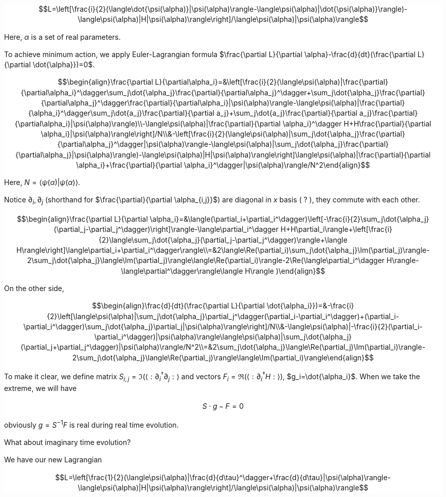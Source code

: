 $$L=\left[\frac{i}{2}(\langle\dot{\psi(\alpha)}|\psi(\alpha)\rangle-\langle\psi(\alpha)|\dot{\psi(\alpha)}\rangle)-\langle\psi(\alpha)|H|\psi(\alpha)\rangle\right]/\langle\psi(\alpha)|\psi(\alpha)\rangle$$

Here, $\alpha$ is a set of real parameters.

To achieve minimum action, we apply Euler-Lagrangian formula $\frac{\partial L}{\partial \alpha}-\frac{d}{dt}(\frac{\partial L}{\partial \dot{\alpha}})=0$.

$$\begin{align}\frac{\partial L}{\partial\alpha_i}=&\left[\frac{i}{2}(\langle\psi(\alpha)|\frac{\partial}{\partial\alpha_i}^\dagger\sum_j\dot{\alpha_j}\frac{\partial}{\partial\alpha_j}^\dagger+\sum_j\dot{\alpha_j}\frac{\partial}{\partial\alpha_j}^\dagger\frac{\partial}{\partial\alpha_i}|\psi(\alpha)\rangle-\langle\psi(\alpha)|\frac{\partial}{\alpha_i}^\dagger\sum_j\dot{a_j}\frac{\partial}{\partial a_j}+\sum_j\dot{a_j}\frac{\partial}{\partial a_j}\frac{\partial}{\partial\alpha_i}|\psi(\alpha)\rangle)\\-\langle\psi(\alpha)|\frac{\partial}{\partial \alpha_i}^\dagger H+H\frac{\partial}{\partial \alpha_i}|\psi(\alpha)\rangle\right]/N\\&-\left[\frac{i}{2}(\langle\psi(\alpha)|\sum_j\dot{\alpha_j}\frac{\partial}{\partial\alpha_j}^\dagger|\psi(\alpha)\rangle-\langle\psi(\alpha)|\sum_j\dot{\alpha_j}\frac{\partial}{\partial\alpha_j}|\psi(\alpha)\rangle)-\langle\psi(\alpha)|H|\psi(\alpha)\rangle\right]\langle\psi(\alpha)|\frac{\partial}{\partial \alpha_i}+\frac{\partial}{\partial \alpha_i}^\dagger|\psi(\alpha)\rangle/N^2\end{align}$$

Here, $N=\langle\psi(\alpha)|\psi(\alpha)\rangle$.

Notice $\partial_i,\partial_j$ (shorthand for $\frac{\partial}{\partial \alpha_{i,j}}$) are diagonal in $x$ basis ( ? ), they commute with each other.

$$\begin{align}\frac{\partial L}{\partial \alpha_i}=&\langle(\partial_i+\partial_i^\dagger)\left[-\frac{i}{2}\sum_j\dot{\alpha_j}(\partial_j-\partial_j^\dagger)\right]\rangle-\langle\partial_i^\dagger H+H\partial_i\rangle+\left[\frac{i}{2}\langle\sum_j\dot{\alpha_j}(\partial_j-\partial_j^\dagger)\rangle+\langle H\rangle\right]\langle\partial_i+\partial_i^\dagger\rangle\\=&2\langle\Re(\partial_i)\sum_j\dot{\alpha_j}\Im(\partial_j)\rangle-2\sum_j\dot{\alpha_j}\langle\Im(\partial_j)\rangle\langle\Re(\partial_i)\rangle-2\Re(\langle\partial_i^\dagger H\rangle-\langle\partial^\dagger\rangle\langle H\rangle )\end{align}$$

On the other side,

$$\begin{align}\frac{d}{dt}(\frac{\partial L}{\partial \dot{\alpha_i}})=&-\frac{i}{2}\left[\langle\psi(\alpha)|\sum_j\dot{\alpha_j}\partial_j^\dagger(\partial_i-\partial_i^\dagger)+(\partial_i-\partial_i^\dagger)\sum_j\dot{\alpha_j}\partial_j|\psi(\alpha)\rangle\right]/N\\&-\langle\psi(\alpha)|-\frac{i}{2}(\partial_i-\partial_i^\dagger)|\psi(\alpha)\rangle\langle\psi(\alpha)|\sum_j\dot{\alpha_j}(\partial_j+\partial_j^\dagger)|\psi(\alpha)\rangle/N^2\\=&2\sum_j\dot{\alpha_j}\langle\Re(\partial_j)\Im(\partial_i)\rangle-2\sum_j\dot{\alpha_j}\langle\Re(\partial_j)\rangle\langle\Im(\partial_i)\rangle\end{align}$$

To make it clear, we define matrix $S_{i,j}=\Im(\langle:\partial_i^\dagger\partial_j:\rangle$ and vectors $F_i=\Re(\langle:\partial_i^\dagger H:\rangle)$,  $g_i=\dot{\alpha_i}$. When we take the extreme, we will have

$$S\cdot g-F=0$$

obviously $g=S^{-1}F$ is real during real time evolution.

What about imaginary time evolution?

We have our new Lagrangian

$$L=\left[\frac{1}{2}(\langle\psi(\alpha)|\frac{d}{d\tau}^\dagger+\frac{d}{d\tau}|\psi(\alpha)\rangle-\langle\psi(\alpha)|H|\psi(\alpha)\rangle\right]/\langle\psi(\alpha)|\psi(\alpha)\rangle$$
